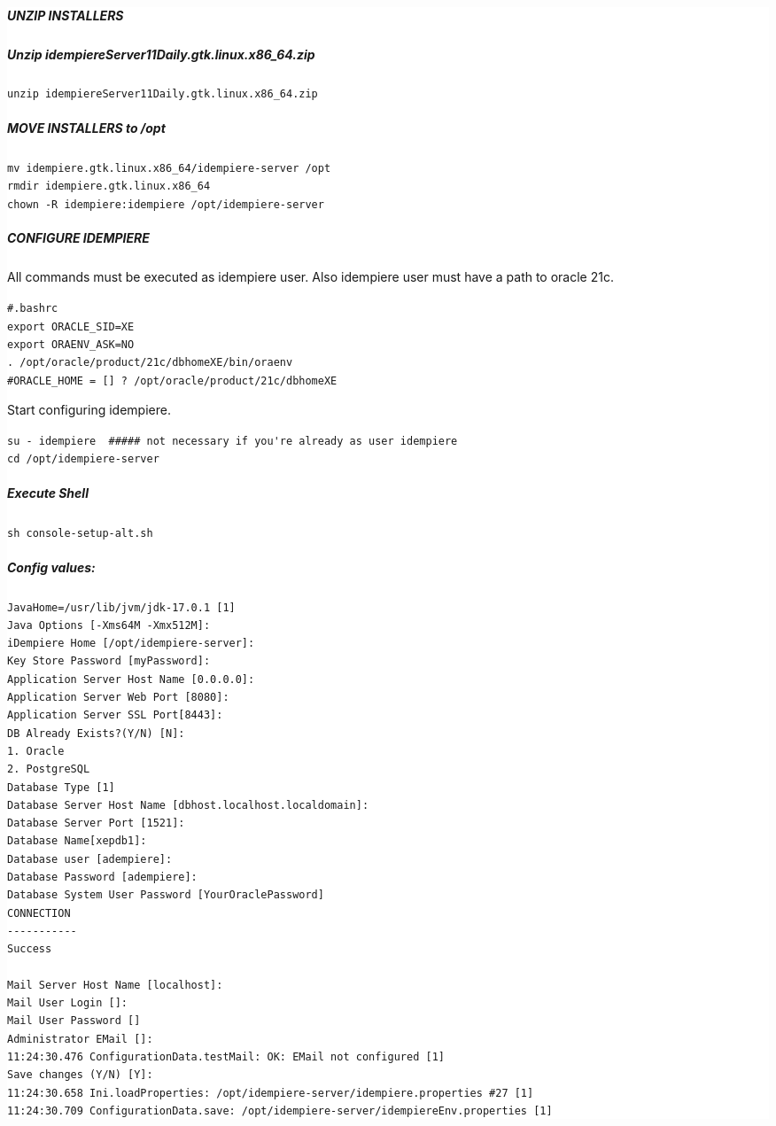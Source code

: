 ##### UNZIP INSTALLERS
##### Unzip idempiereServer11Daily.gtk.linux.x86_64.zip
````
unzip idempiereServer11Daily.gtk.linux.x86_64.zip
````

##### MOVE INSTALLERS to /opt
````
mv idempiere.gtk.linux.x86_64/idempiere-server /opt
rmdir idempiere.gtk.linux.x86_64
chown -R idempiere:idempiere /opt/idempiere-server 
````

##### CONFIGURE IDEMPIERE

All commands must be executed as idempiere user.
Also idempiere user must have a path to oracle 21c.
```text
#.bashrc
export ORACLE_SID=XE 
export ORAENV_ASK=NO 
. /opt/oracle/product/21c/dbhomeXE/bin/oraenv
#ORACLE_HOME = [] ? /opt/oracle/product/21c/dbhomeXE
```
Start configuring idempiere.

```copy
su - idempiere  ##### not necessary if you're already as user idempiere
cd /opt/idempiere-server
````
##### Execute Shell
````
sh console-setup-alt.sh
````

##### Config values:
````
JavaHome=/usr/lib/jvm/jdk-17.0.1 [1]
Java Options [-Xms64M -Xmx512M]:
iDempiere Home [/opt/idempiere-server]:
Key Store Password [myPassword]:
Application Server Host Name [0.0.0.0]:
Application Server Web Port [8080]:
Application Server SSL Port[8443]:
DB Already Exists?(Y/N) [N]: 
1. Oracle
2. PostgreSQL
Database Type [1]
Database Server Host Name [dbhost.localhost.localdomain]:
Database Server Port [1521]:
Database Name[xepdb1]:
Database user [adempiere]:
Database Password [adempiere]:
Database System User Password [YourOraclePassword]
CONNECTION
-----------
Success

Mail Server Host Name [localhost]:
Mail User Login []:
Mail User Password []
Administrator EMail []:
11:24:30.476 ConfigurationData.testMail: OK: EMail not configured [1]
Save changes (Y/N) [Y]: 
11:24:30.658 Ini.loadProperties: /opt/idempiere-server/idempiere.properties #27 [1]
11:24:30.709 ConfigurationData.save: /opt/idempiere-server/idempiereEnv.properties [1]
````